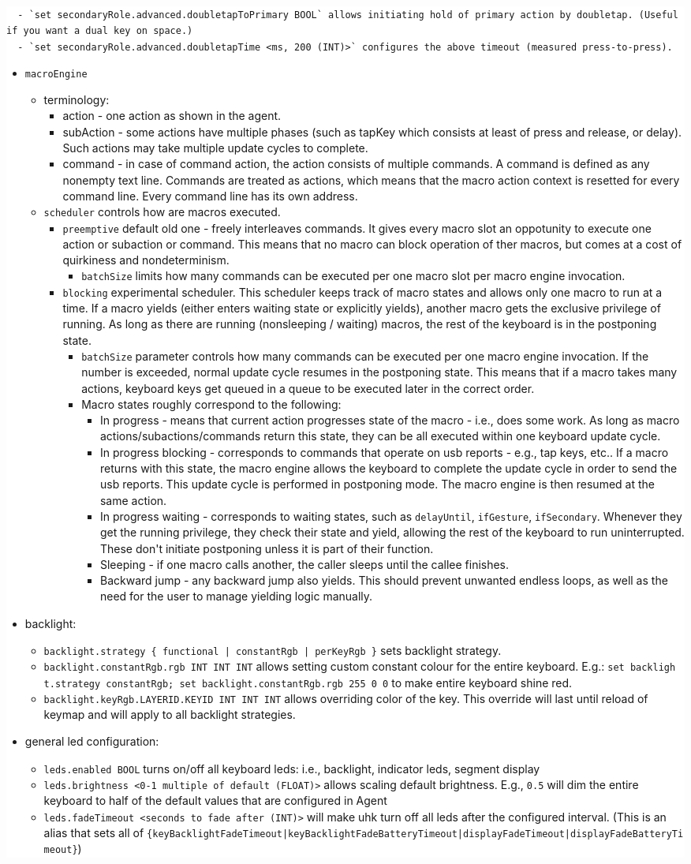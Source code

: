       - `set secondaryRole.advanced.doubletapToPrimary BOOL` allows initiating hold of primary action by doubletap. (Useful if you want a dual key on space.)
      - `set secondaryRole.advanced.doubletapTime <ms, 200 (INT)>` configures the above timeout (measured press-to-press).

- `macroEngine`
  - terminology:
       - action - one action as shown in the agent.
       - subAction - some actions have multiple phases (such as tapKey which consists at least of press and release, or delay). Such actions may take multiple update cycles to complete.
       - command - in case of command action, the action consists of multiple commands. A command is defined as any nonempty text line. Commands are treated as actions, which means that the macro action context is resetted for every command line. Every command line has its own address.
  - `scheduler` controls how are macros executed.
    - `preemptive` default old one - freely interleaves commands. It gives every macro slot an oppotunity to execute one action or subaction or command. This means that no macro can block operation of ther macros, but comes at a cost of quirkiness and nondeterminism.
      - `batchSize` limits how many commands can be executed per one macro slot per macro engine invocation.
    - `blocking` experimental scheduler. This scheduler keeps track of macro states and allows only one macro to run at a time. If a macro yields (either enters waiting state or explicitly yields), another macro gets the exclusive privilege of running. As long as there are running (nonsleeping / waiting) macros, the rest of the keyboard is in the postponing state.
      - `batchSize` parameter controls how many commands can be executed per one macro engine invocation. If the number is exceeded, normal update cycle resumes in the postponing state. This means that if a macro takes many actions, keyboard keys get queued in a queue to be executed later in the correct order.
      - Macro states roughly correspond to the following:
        - In progress - means that current action progresses state of the macro - i.e., does some work. As long as macro actions/subactions/commands return this state, they can be all executed within one keyboard update cycle.
        - In progress blocking - corresponds to commands that operate on usb reports - e.g., tap keys, etc.. If a macro returns with this state, the macro engine allows the keyboard to complete the update cycle in order to send the usb reports. This update cycle is performed in postponing mode. The macro engine is then resumed at the same action.
        - In progress waiting - corresponds to waiting states, such as `delayUntil`, `ifGesture`, `ifSecondary`. Whenever they get the running privilege, they check their state and yield, allowing the rest of the keyboard to run uninterrupted. These don't initiate postponing unless it is part of their function.
        - Sleeping - if one macro calls another, the caller sleeps until the callee finishes.
        - Backward jump - any backward jump also yields. This should prevent unwanted endless loops, as well as the need for the user to manage yielding logic manually.

- backlight:
    - `backlight.strategy { functional | constantRgb | perKeyRgb }` sets backlight strategy.
    - `backlight.constantRgb.rgb INT INT INT` allows setting custom constant colour for the entire keyboard. E.g.: `set backlight.strategy constantRgb; set backlight.constantRgb.rgb 255 0 0` to make entire keyboard shine red.
    - `backlight.keyRgb.LAYERID.KEYID INT INT INT` allows overriding color of the key. This override will last until reload of keymap and will apply to all backlight strategies.

- general led configuration:
    - `leds.enabled BOOL` turns on/off all keyboard leds: i.e., backlight, indicator leds, segment display
    - `leds.brightness <0-1 multiple of default (FLOAT)>` allows scaling default brightness. E.g., `0.5` will dim the entire keyboard to half of the default values that are configured in Agent
    - `leds.fadeTimeout <seconds to fade after (INT)>` will make uhk turn off all leds after the configured interval. (This is an alias that sets all of `{keyBacklightFadeTimeout|keyBacklightFadeBatteryTimeout|displayFadeTimeout|displayFadeBatteryTimeout}`)
